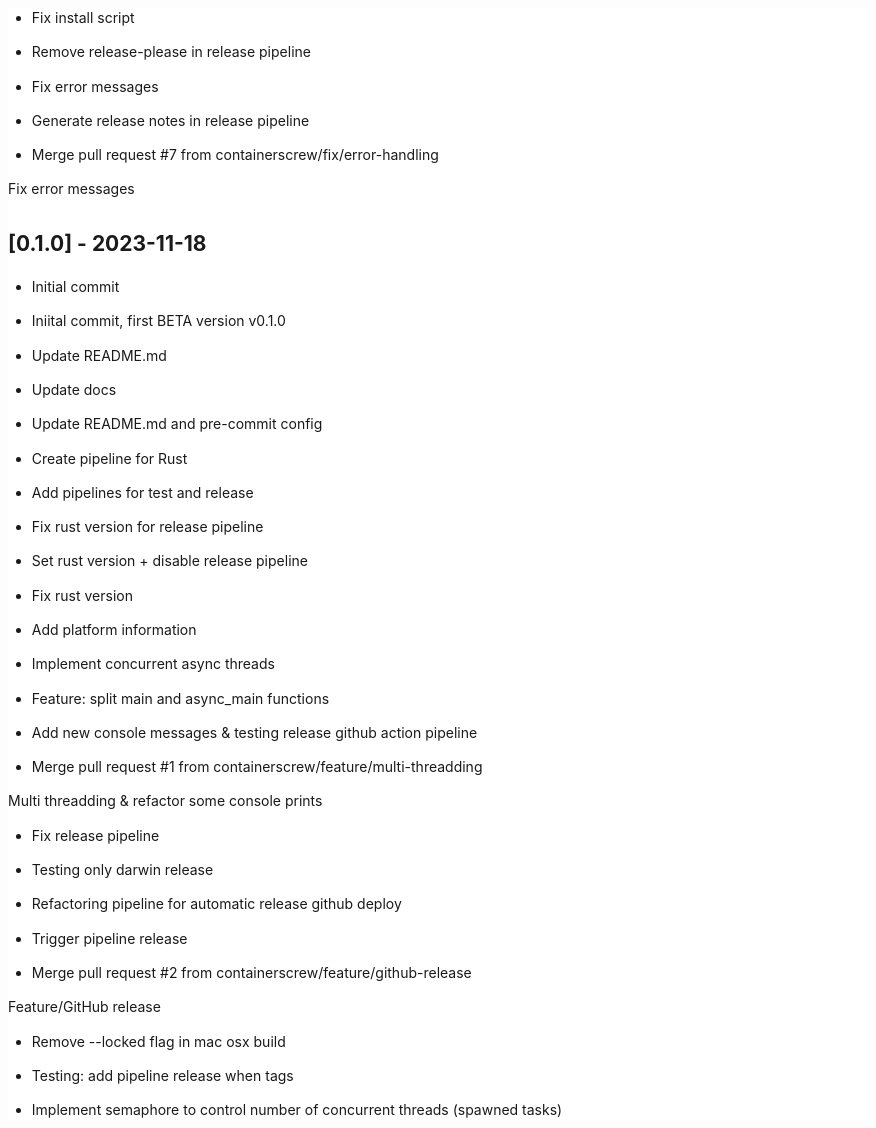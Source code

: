 - Fix install script

- Remove release-please in release pipeline

- Fix error messages

- Generate release notes in release pipeline

- Merge pull request #7 from containerscrew/fix/error-handling

Fix error messages

## [0.1.0] - 2023-11-18

- Initial commit

- Iniital commit, first BETA version v0.1.0

- Update README.md

- Update docs

- Update README.md and pre-commit config

- Create pipeline for Rust

- Add pipelines for test and release

- Fix rust version for release pipeline

- Set rust version + disable release pipeline

- Fix rust version

- Add platform information

- Implement concurrent async threads

- Feature: split main and async_main functions

- Add new console messages & testing release github action pipeline

- Merge pull request #1 from containerscrew/feature/multi-threadding

Multi threadding & refactor some console prints

- Fix release pipeline

- Testing only darwin release

- Refactoring pipeline for automatic release github deploy

- Trigger pipeline release

- Merge pull request #2 from containerscrew/feature/github-release

Feature/GitHub release

- Remove --locked flag in mac osx build

- Testing: add pipeline release when tags

- Implement semaphore to control number of concurrent threads (spawned tasks)
